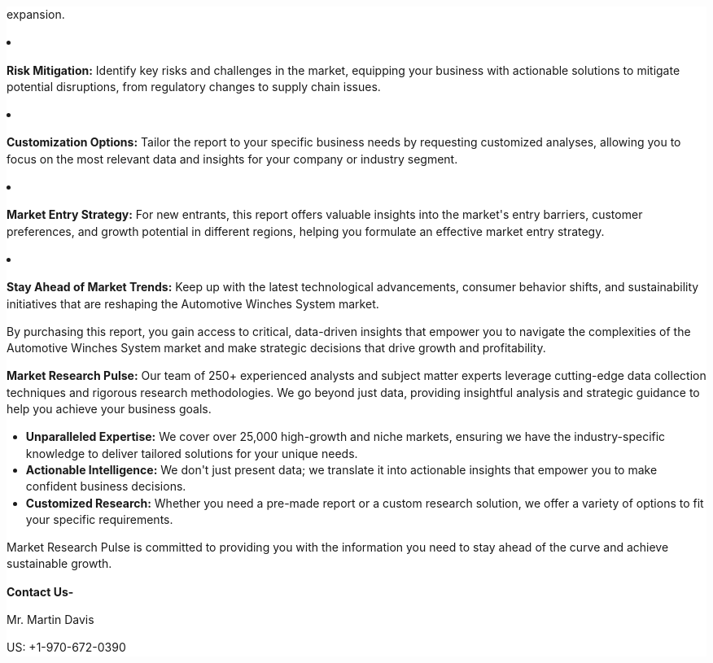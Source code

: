 expansion.</p></li><li><p><strong>Risk Mitigation:</strong> Identify key risks and challenges in the market, equipping your business with actionable solutions to mitigate potential disruptions, from regulatory changes to supply chain issues.</p></li><li><p><strong>Customization Options:</strong> Tailor the report to your specific business needs by requesting customized analyses, allowing you to focus on the most relevant data and insights for your company or industry segment.</p></li><li><p><strong>Market Entry Strategy:</strong> For new entrants, this report offers valuable insights into the market's entry barriers, customer preferences, and growth potential in different regions, helping you formulate an effective market entry strategy.</p></li><li><p><strong>Stay Ahead of Market Trends:</strong> Keep up with the latest technological advancements, consumer behavior shifts, and sustainability initiatives that are reshaping the Automotive Winches System market.</p></li></ol><p>By purchasing this report, you gain access to critical, data-driven insights that empower you to navigate the complexities of the Automotive Winches System market and make strategic decisions that drive growth and profitability.</p><p><strong>Market Research Pulse:</strong>&nbsp;Our team of 250+ experienced analysts and subject matter experts leverage cutting-edge data collection techniques and rigorous research methodologies. We go beyond just data, providing insightful analysis and strategic guidance to help you achieve your business goals.</p><ul><li><strong>Unparalleled Expertise:</strong>&nbsp;We cover over 25,000 high-growth and niche markets, ensuring we have the industry-specific knowledge to deliver tailored solutions for your unique needs.</li><li><strong>Actionable Intelligence:</strong>&nbsp;We don't just present data; we translate it into actionable insights that empower you to make confident business decisions.</li><li><strong>Customized Research:</strong>&nbsp;Whether you need a pre-made report or a custom research solution, we offer a variety of options to fit your specific requirements.</li></ul><p>Market Research Pulse is committed to providing you with the information you need to stay ahead of the curve and achieve sustainable growth.</p><p><strong>Contact Us-</strong></p><p>Mr. Martin Davis</p><p>US: +1-970-672-0390</p>
